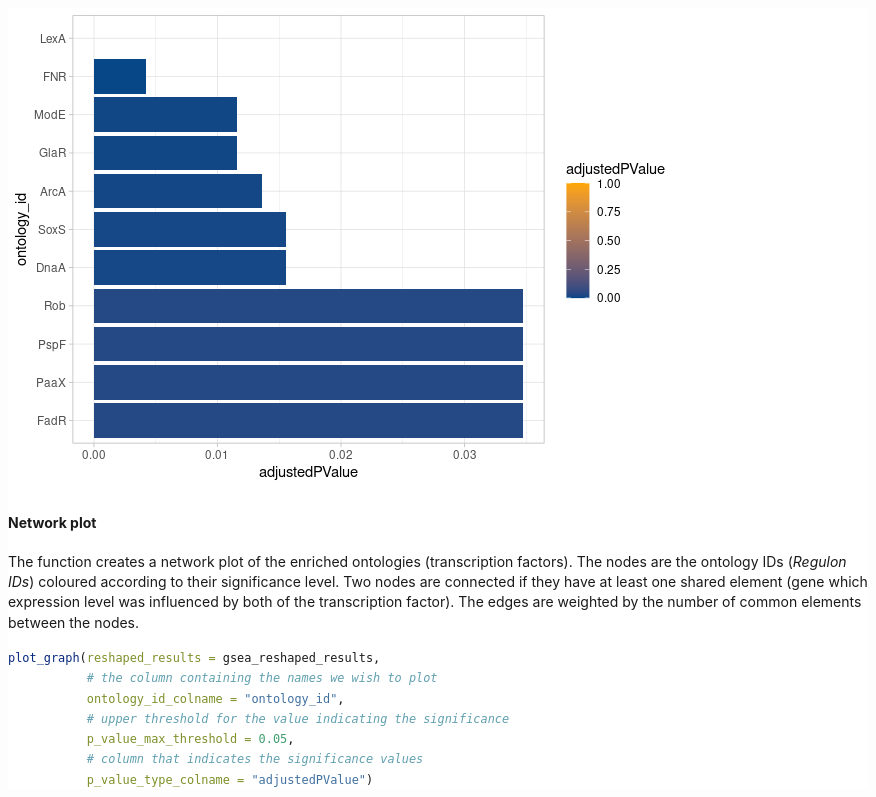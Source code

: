 ![](readme/README_files/figure-commonmark/barplot_gsea-1.png)

#### Network plot

The function creates a network plot of the enriched ontologies (transcription factors). The nodes are the ontology IDs (*Regulon IDs*) coloured according to their significance level. Two nodes are connected if they have at least one shared element (gene which expression level was influenced by both of the transcription factor). The edges are weighted by the number of common elements between the nodes.

``` r
plot_graph(reshaped_results = gsea_reshaped_results,
           # the column containing the names we wish to plot
           ontology_id_colname = "ontology_id",
           # upper threshold for the value indicating the significance
           p_value_max_threshold = 0.05,
           # column that indicates the significance values
           p_value_type_colname = "adjustedPValue")
```
